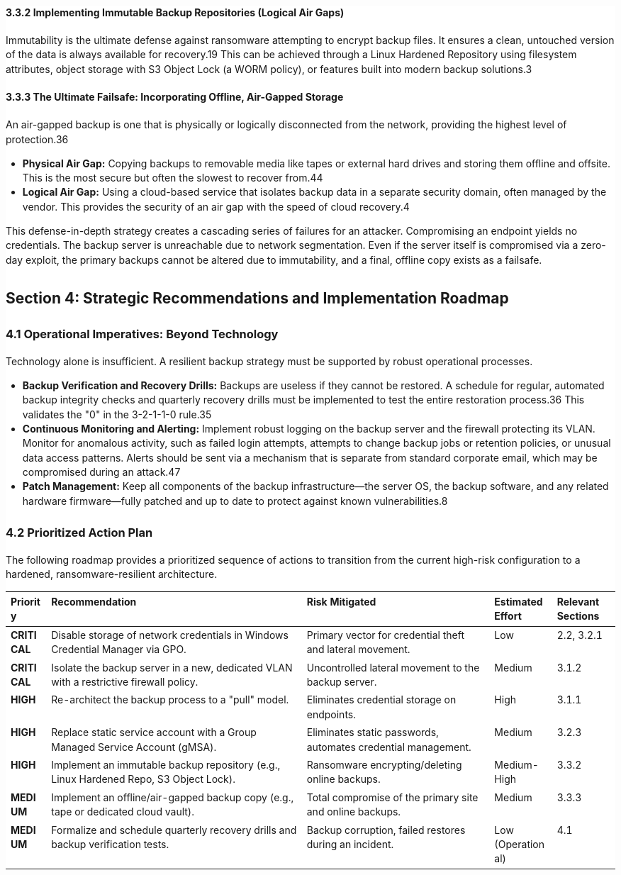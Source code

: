 #### **3.3.2 Implementing Immutable Backup Repositories (Logical Air Gaps)**

Immutability is the ultimate defense against ransomware attempting to encrypt backup files. It ensures a clean, untouched version of the data is always available for recovery.19 This can be achieved through a Linux Hardened Repository using filesystem attributes, object storage with S3 Object Lock (a WORM policy), or features built into modern backup solutions.3

#### **3.3.3 The Ultimate Failsafe: Incorporating Offline, Air-Gapped Storage**

An air-gapped backup is one that is physically or logically disconnected from the network, providing the highest level of protection.36

* **Physical Air Gap:** Copying backups to removable media like tapes or external hard drives and storing them offline and offsite. This is the most secure but often the slowest to recover from.44  
* **Logical Air Gap:** Using a cloud-based service that isolates backup data in a separate security domain, often managed by the vendor. This provides the security of an air gap with the speed of cloud recovery.4

This defense-in-depth strategy creates a cascading series of failures for an attacker. Compromising an endpoint yields no credentials. The backup server is unreachable due to network segmentation. Even if the server itself is compromised via a zero-day exploit, the primary backups cannot be altered due to immutability, and a final, offline copy exists as a failsafe.

## **Section 4: Strategic Recommendations and Implementation Roadmap**

### **4.1 Operational Imperatives: Beyond Technology**

Technology alone is insufficient. A resilient backup strategy must be supported by robust operational processes.

* **Backup Verification and Recovery Drills:** Backups are useless if they cannot be restored. A schedule for regular, automated backup integrity checks and quarterly recovery drills must be implemented to test the entire restoration process.36 This validates the "0" in the 3-2-1-1-0 rule.35  
* **Continuous Monitoring and Alerting:** Implement robust logging on the backup server and the firewall protecting its VLAN. Monitor for anomalous activity, such as failed login attempts, attempts to change backup jobs or retention policies, or unusual data access patterns. Alerts should be sent via a mechanism that is separate from standard corporate email, which may be compromised during an attack.47  
* **Patch Management:** Keep all components of the backup infrastructure—the server OS, the backup software, and any related hardware firmware—fully patched and up to date to protect against known vulnerabilities.8

### **4.2 Prioritized Action Plan**

The following roadmap provides a prioritized sequence of actions to transition from the current high-risk configuration to a hardened, ransomware-resilient architecture.

| Priority | Recommendation | Risk Mitigated | Estimated Effort | Relevant Sections |
| :---- | :---- | :---- | :---- | :---- |
| **CRITICAL** | Disable storage of network credentials in Windows Credential Manager via GPO. | Primary vector for credential theft and lateral movement. | Low | 2.2, 3.2.1 |
| **CRITICAL** | Isolate the backup server in a new, dedicated VLAN with a restrictive firewall policy. | Uncontrolled lateral movement to the backup server. | Medium | 3.1.2 |
| **HIGH** | Re-architect the backup process to a "pull" model. | Eliminates credential storage on endpoints. | High | 3.1.1 |
| **HIGH** | Replace static service account with a Group Managed Service Account (gMSA). | Eliminates static passwords, automates credential management. | Medium | 3.2.3 |
| **HIGH** | Implement an immutable backup repository (e.g., Linux Hardened Repo, S3 Object Lock). | Ransomware encrypting/deleting online backups. | Medium-High | 3.3.2 |
| **MEDIUM** | Implement an offline/air-gapped backup copy (e.g., tape or dedicated cloud vault). | Total compromise of the primary site and online backups. | Medium | 3.3.3 |
| **MEDIUM** | Formalize and schedule quarterly recovery drills and backup verification tests. | Backup corruption, failed restores during an incident. | Low (Operational) | 4.1 |
